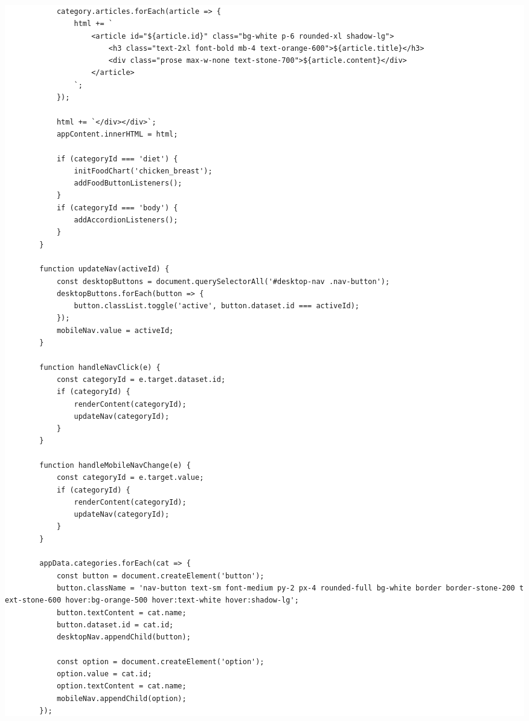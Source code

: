                 category.articles.forEach(article => {
                    html += `
                        <article id="${article.id}" class="bg-white p-6 rounded-xl shadow-lg">
                            <h3 class="text-2xl font-bold mb-4 text-orange-600">${article.title}</h3>
                            <div class="prose max-w-none text-stone-700">${article.content}</div>
                        </article>
                    `;
                });

                html += `</div></div>`;
                appContent.innerHTML = html;

                if (categoryId === 'diet') {
                    initFoodChart('chicken_breast');
                    addFoodButtonListeners();
                }
                if (categoryId === 'body') {
                    addAccordionListeners();
                }
            }

            function updateNav(activeId) {
                const desktopButtons = document.querySelectorAll('#desktop-nav .nav-button');
                desktopButtons.forEach(button => {
                    button.classList.toggle('active', button.dataset.id === activeId);
                });
                mobileNav.value = activeId;
            }

            function handleNavClick(e) {
                const categoryId = e.target.dataset.id;
                if (categoryId) {
                    renderContent(categoryId);
                    updateNav(categoryId);
                }
            }

            function handleMobileNavChange(e) {
                const categoryId = e.target.value;
                if (categoryId) {
                    renderContent(categoryId);
                    updateNav(categoryId);
                }
            }

            appData.categories.forEach(cat => {
                const button = document.createElement('button');
                button.className = 'nav-button text-sm font-medium py-2 px-4 rounded-full bg-white border border-stone-200 text-stone-600 hover:bg-orange-500 hover:text-white hover:shadow-lg';
                button.textContent = cat.name;
                button.dataset.id = cat.id;
                desktopNav.appendChild(button);

                const option = document.createElement('option');
                option.value = cat.id;
                option.textContent = cat.name;
                mobileNav.appendChild(option);
            });
